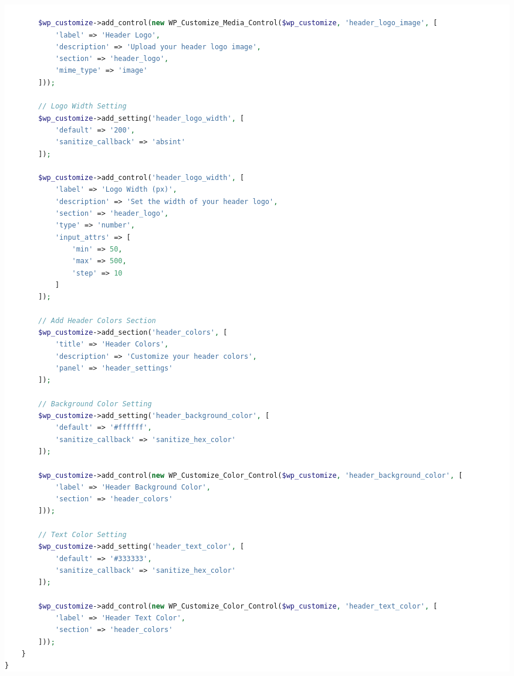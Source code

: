 ```php
        
        $wp_customize->add_control(new WP_Customize_Media_Control($wp_customize, 'header_logo_image', [
            'label' => 'Header Logo',
            'description' => 'Upload your header logo image',
            'section' => 'header_logo',
            'mime_type' => 'image'
        ]));
        
        // Logo Width Setting
        $wp_customize->add_setting('header_logo_width', [
            'default' => '200',
            'sanitize_callback' => 'absint'
        ]);
        
        $wp_customize->add_control('header_logo_width', [
            'label' => 'Logo Width (px)',
            'description' => 'Set the width of your header logo',
            'section' => 'header_logo',
            'type' => 'number',
            'input_attrs' => [
                'min' => 50,
                'max' => 500,
                'step' => 10
            ]
        ]);
        
        // Add Header Colors Section
        $wp_customize->add_section('header_colors', [
            'title' => 'Header Colors',
            'description' => 'Customize your header colors',
            'panel' => 'header_settings'
        ]);
        
        // Background Color Setting
        $wp_customize->add_setting('header_background_color', [
            'default' => '#ffffff',
            'sanitize_callback' => 'sanitize_hex_color'
        ]);
        
        $wp_customize->add_control(new WP_Customize_Color_Control($wp_customize, 'header_background_color', [
            'label' => 'Header Background Color',
            'section' => 'header_colors'
        ]));
        
        // Text Color Setting
        $wp_customize->add_setting('header_text_color', [
            'default' => '#333333',
            'sanitize_callback' => 'sanitize_hex_color'
        ]);
        
        $wp_customize->add_control(new WP_Customize_Color_Control($wp_customize, 'header_text_color', [
            'label' => 'Header Text Color',
            'section' => 'header_colors'
        ]));
    }
}
```
